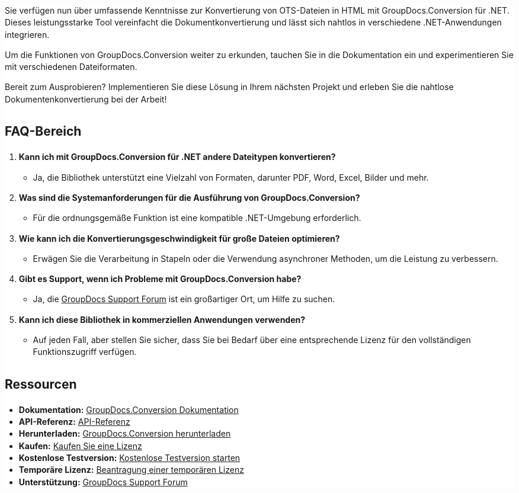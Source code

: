 Sie verfügen nun über umfassende Kenntnisse zur Konvertierung von OTS-Dateien in HTML mit GroupDocs.Conversion für .NET. Dieses leistungsstarke Tool vereinfacht die Dokumentkonvertierung und lässt sich nahtlos in verschiedene .NET-Anwendungen integrieren.

Um die Funktionen von GroupDocs.Conversion weiter zu erkunden, tauchen Sie in die Dokumentation ein und experimentieren Sie mit verschiedenen Dateiformaten.

Bereit zum Ausprobieren? Implementieren Sie diese Lösung in Ihrem nächsten Projekt und erleben Sie die nahtlose Dokumentenkonvertierung bei der Arbeit!

## FAQ-Bereich

1. **Kann ich mit GroupDocs.Conversion für .NET andere Dateitypen konvertieren?**
   - Ja, die Bibliothek unterstützt eine Vielzahl von Formaten, darunter PDF, Word, Excel, Bilder und mehr.

2. **Was sind die Systemanforderungen für die Ausführung von GroupDocs.Conversion?**
   - Für die ordnungsgemäße Funktion ist eine kompatible .NET-Umgebung erforderlich.

3. **Wie kann ich die Konvertierungsgeschwindigkeit für große Dateien optimieren?**
   - Erwägen Sie die Verarbeitung in Stapeln oder die Verwendung asynchroner Methoden, um die Leistung zu verbessern.

4. **Gibt es Support, wenn ich Probleme mit GroupDocs.Conversion habe?**
   - Ja, die [GroupDocs Support Forum](https://forum.groupdocs.com/c/conversion/10) ist ein großartiger Ort, um Hilfe zu suchen.

5. **Kann ich diese Bibliothek in kommerziellen Anwendungen verwenden?**
   - Auf jeden Fall, aber stellen Sie sicher, dass Sie bei Bedarf über eine entsprechende Lizenz für den vollständigen Funktionszugriff verfügen.

## Ressourcen
- **Dokumentation:** [GroupDocs.Conversion Dokumentation](https://docs.groupdocs.com/conversion/net/)
- **API-Referenz:** [API-Referenz](https://reference.groupdocs.com/conversion/net/)
- **Herunterladen:** [GroupDocs.Conversion herunterladen](https://releases.groupdocs.com/conversion/net/)
- **Kaufen:** [Kaufen Sie eine Lizenz](https://purchase.groupdocs.com/buy)
- **Kostenlose Testversion:** [Kostenlose Testversion starten](https://releases.groupdocs.com/conversion/net/)
- **Temporäre Lizenz:** [Beantragung einer temporären Lizenz](https://purchase.groupdocs.com/temporary-license/)
- **Unterstützung:** [GroupDocs Support Forum](https://forum.groupdocs.com/c/conversion/10)
